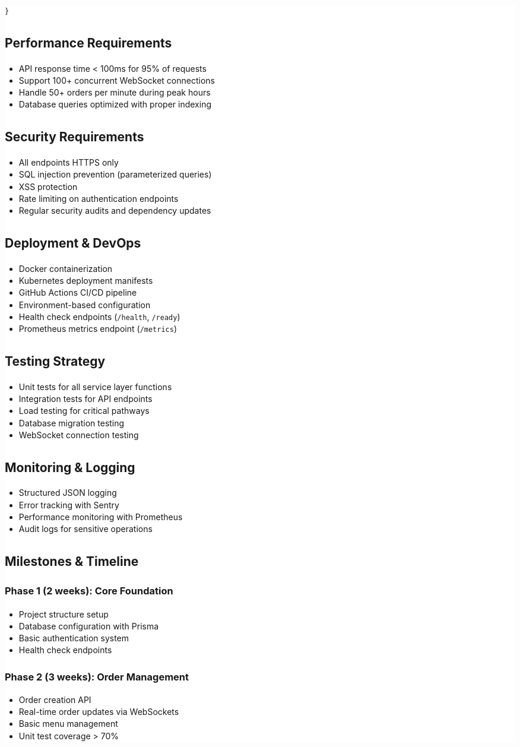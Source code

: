 ```http
}
```

## Performance Requirements
- API response time < 100ms for 95% of requests
- Support 100+ concurrent WebSocket connections
- Handle 50+ orders per minute during peak hours
- Database queries optimized with proper indexing

## Security Requirements
- All endpoints HTTPS only
- SQL injection prevention (parameterized queries)
- XSS protection
- Rate limiting on authentication endpoints
- Regular security audits and dependency updates

## Deployment & DevOps
- Docker containerization
- Kubernetes deployment manifests
- GitHub Actions CI/CD pipeline
- Environment-based configuration
- Health check endpoints (`/health`, `/ready`)
- Prometheus metrics endpoint (`/metrics`)

## Testing Strategy
- Unit tests for all service layer functions
- Integration tests for API endpoints
- Load testing for critical pathways
- Database migration testing
- WebSocket connection testing

## Monitoring & Logging
- Structured JSON logging
- Error tracking with Sentry
- Performance monitoring with Prometheus
- Audit logs for sensitive operations

## Milestones & Timeline

### Phase 1 (2 weeks): Core Foundation
- Project structure setup
- Database configuration with Prisma
- Basic authentication system
- Health check endpoints

### Phase 2 (3 weeks): Order Management
- Order creation API
- Real-time order updates via WebSockets
- Basic menu management
- Unit test coverage > 70%
